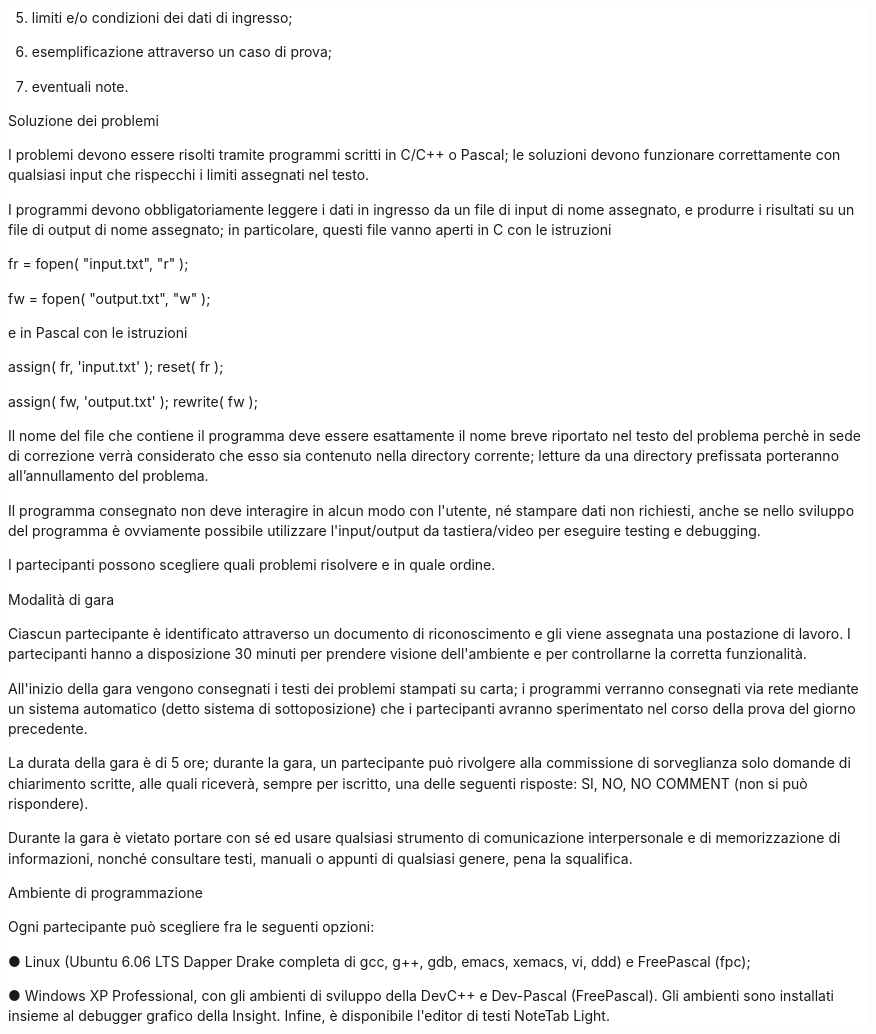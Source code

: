 5. limiti e/o condizioni dei dati di ingresso;

6. esemplificazione attraverso un caso di prova;

7. eventuali note.

Soluzione dei problemi

I problemi devono essere risolti tramite programmi scritti in C/C++ o Pascal; le soluzioni devono funzionare correttamente con qualsiasi input che rispecchi i limiti assegnati nel testo.

I programmi devono obbligatoriamente leggere i dati in ingresso da un file di input di nome assegnato, e produrre i risultati su un file di output di nome assegnato; in particolare, questi file vanno aperti in C con le istruzioni

fr = fopen( "input.txt", "r" );

fw = fopen( "output.txt", "w" );

e in Pascal con le istruzioni

assign( fr, 'input.txt' ); reset( fr );

assign( fw, 'output.txt' ); rewrite( fw );

Il nome del file che contiene il programma deve essere esattamente il nome breve riportato nel testo del problema perchè in sede di correzione verrà considerato che esso sia contenuto nella directory corrente; letture da una directory prefissata porteranno all’annullamento del problema.

Il programma consegnato non deve interagire in alcun modo con l'utente, né stampare dati non richiesti, anche se nello sviluppo del programma è ovviamente possibile utilizzare l'input/output da tastiera/video per eseguire testing e debugging.

I partecipanti possono scegliere quali problemi risolvere e in quale ordine.

Modalità di gara

Ciascun partecipante è identificato attraverso un documento di riconoscimento e gli viene assegnata una postazione di lavoro. I partecipanti hanno a disposizione 30 minuti per prendere visione dell'ambiente e per controllarne la corretta funzionalità.

All'inizio della gara vengono consegnati i testi dei problemi stampati su carta; i programmi verranno consegnati via rete mediante un sistema automatico (detto sistema di sottoposizione) che i partecipanti avranno sperimentato nel corso della prova del giorno precedente.

La durata della gara è di 5 ore; durante la gara, un partecipante può rivolgere alla commissione di sorveglianza solo domande di chiarimento scritte, alle quali riceverà, sempre per iscritto, una delle seguenti risposte: SI, NO, NO COMMENT (non si può rispondere).

Durante la gara è vietato portare con sé ed usare qualsiasi strumento di comunicazione interpersonale e di memorizzazione di informazioni, nonché consultare testi, manuali o appunti di qualsiasi genere, pena la squalifica.

Ambiente di programmazione

Ogni partecipante può scegliere fra le seguenti opzioni:

● Linux (Ubuntu 6.06 LTS Dapper Drake completa di gcc, g++, gdb, emacs, xemacs, vi, ddd) e FreePascal (fpc);

● Windows XP Professional, con gli ambienti di sviluppo della DevC++ e Dev-Pascal (FreePascal). Gli ambienti sono installati insieme al debugger grafico della Insight. Infine, è disponibile l'editor di testi NoteTab Light.
